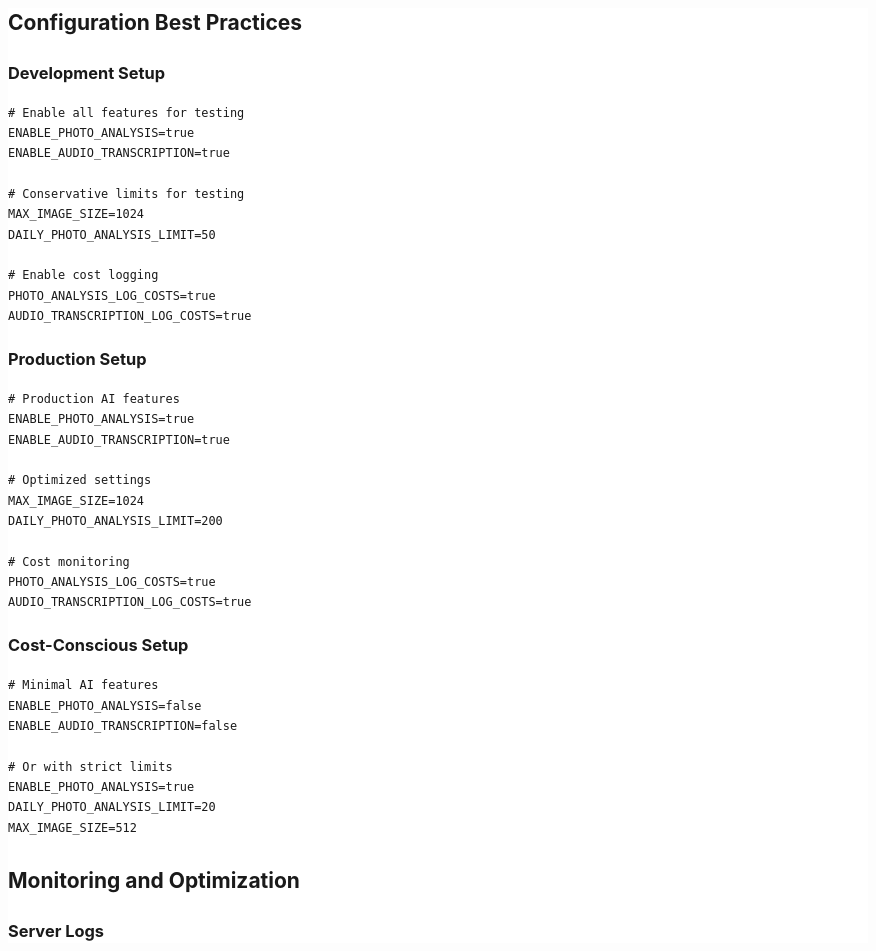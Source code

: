 ## Configuration Best Practices

### Development Setup

```env
# Enable all features for testing
ENABLE_PHOTO_ANALYSIS=true
ENABLE_AUDIO_TRANSCRIPTION=true

# Conservative limits for testing
MAX_IMAGE_SIZE=1024
DAILY_PHOTO_ANALYSIS_LIMIT=50

# Enable cost logging
PHOTO_ANALYSIS_LOG_COSTS=true
AUDIO_TRANSCRIPTION_LOG_COSTS=true
```

### Production Setup

```env
# Production AI features
ENABLE_PHOTO_ANALYSIS=true
ENABLE_AUDIO_TRANSCRIPTION=true

# Optimized settings
MAX_IMAGE_SIZE=1024
DAILY_PHOTO_ANALYSIS_LIMIT=200

# Cost monitoring
PHOTO_ANALYSIS_LOG_COSTS=true
AUDIO_TRANSCRIPTION_LOG_COSTS=true
```

### Cost-Conscious Setup

```env
# Minimal AI features
ENABLE_PHOTO_ANALYSIS=false
ENABLE_AUDIO_TRANSCRIPTION=false

# Or with strict limits
ENABLE_PHOTO_ANALYSIS=true
DAILY_PHOTO_ANALYSIS_LIMIT=20
MAX_IMAGE_SIZE=512
```

## Monitoring and Optimization

### Server Logs
